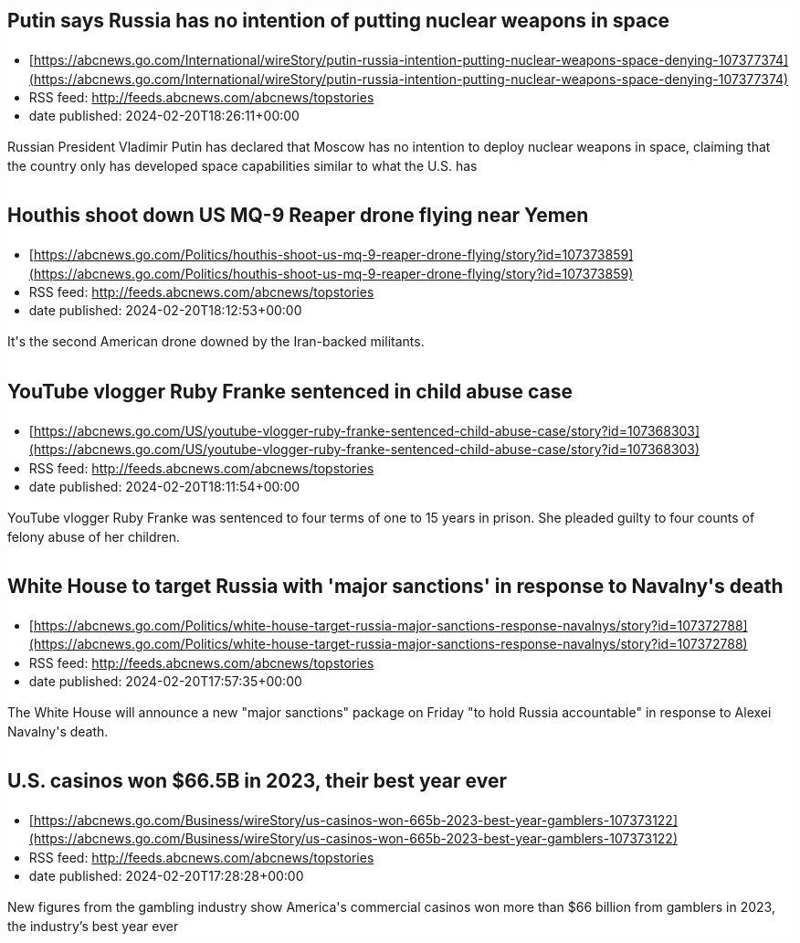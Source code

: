 ## Putin says Russia has no intention of putting nuclear weapons in space
 - [https://abcnews.go.com/International/wireStory/putin-russia-intention-putting-nuclear-weapons-space-denying-107377374](https://abcnews.go.com/International/wireStory/putin-russia-intention-putting-nuclear-weapons-space-denying-107377374)
 - RSS feed: http://feeds.abcnews.com/abcnews/topstories
 - date published: 2024-02-20T18:26:11+00:00

Russian President Vladimir Putin has declared that Moscow has no intention to deploy nuclear weapons in space, claiming that the country only has developed space capabilities similar to what the U.S. has

## Houthis shoot down US MQ-9 Reaper drone flying near Yemen
 - [https://abcnews.go.com/Politics/houthis-shoot-us-mq-9-reaper-drone-flying/story?id=107373859](https://abcnews.go.com/Politics/houthis-shoot-us-mq-9-reaper-drone-flying/story?id=107373859)
 - RSS feed: http://feeds.abcnews.com/abcnews/topstories
 - date published: 2024-02-20T18:12:53+00:00

It's the second American drone downed by the Iran-backed militants.

## YouTube vlogger Ruby Franke sentenced in child abuse case
 - [https://abcnews.go.com/US/youtube-vlogger-ruby-franke-sentenced-child-abuse-case/story?id=107368303](https://abcnews.go.com/US/youtube-vlogger-ruby-franke-sentenced-child-abuse-case/story?id=107368303)
 - RSS feed: http://feeds.abcnews.com/abcnews/topstories
 - date published: 2024-02-20T18:11:54+00:00

YouTube vlogger Ruby Franke was sentenced to four terms of one to 15 years in prison. She pleaded guilty to four counts of felony abuse of her children.

## White House to target Russia with 'major sanctions' in response to Navalny's death
 - [https://abcnews.go.com/Politics/white-house-target-russia-major-sanctions-response-navalnys/story?id=107372788](https://abcnews.go.com/Politics/white-house-target-russia-major-sanctions-response-navalnys/story?id=107372788)
 - RSS feed: http://feeds.abcnews.com/abcnews/topstories
 - date published: 2024-02-20T17:57:35+00:00

The White House will announce a new "major sanctions" package on Friday "to hold Russia accountable" in response to Alexei Navalny's death.

## U.S. casinos won $66.5B in 2023, their best year ever
 - [https://abcnews.go.com/Business/wireStory/us-casinos-won-665b-2023-best-year-gamblers-107373122](https://abcnews.go.com/Business/wireStory/us-casinos-won-665b-2023-best-year-gamblers-107373122)
 - RSS feed: http://feeds.abcnews.com/abcnews/topstories
 - date published: 2024-02-20T17:28:28+00:00

New figures from the gambling industry show America's commercial casinos won more than $66 billion from gamblers in 2023, the industry&rsquo;s best year ever
